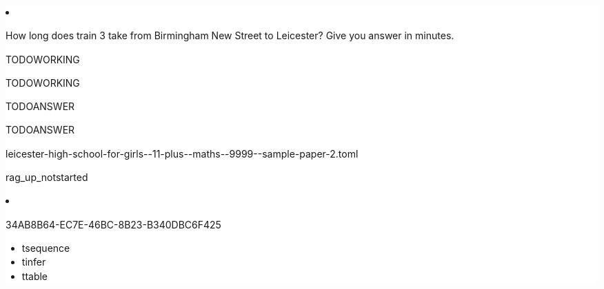</div>
</li>
<li>
<div class='question_envelope rag_red subquestion'>
<div class='topics'>
<ul>
</ul>
</div>
<div class='question subquestion'>

How long does train $3$ take from Birmingham New Street to Leicester? Give you answer in minutes.

</div>
<div class='workings'>
<div class='working'>

TODOWORKING

</div>
<div class='working'>

TODOWORKING

</div>
</div>
<div class='answers'>
<div class='answer'>

TODOANSWER

</div>
<div class='answer'>

TODOANSWER

</div>
</div>

</div>
</li>
</ul>
<div class='papername'>
<p>leicester-high-school-for-girls--11-plus--maths--9999--sample-paper-2.toml</p>
</div>
<div class='rag'>
<p>rag_up_notstarted</p>
</div>
</div>
</li>
<li>
<div class='question_envelope rag_up_notstarted question'>
<div class='uuid'>
<p>34AB8B64-EC7E-46BC-8B23-B340DBC6F425</p>
</div>
<div class='topics'>
<ul>
<li>
tsequence
</li>
<li>
tinfer
</li>
<li>
ttable
</li>
</ul>
</div>
<div class='question question'>
